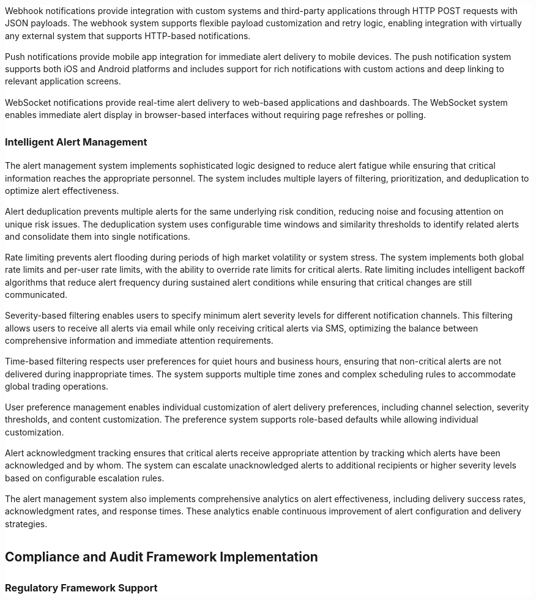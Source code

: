 Webhook notifications provide integration with custom systems and third-party applications through HTTP POST requests with JSON payloads. The webhook system supports flexible payload customization and retry logic, enabling integration with virtually any external system that supports HTTP-based notifications.

Push notifications provide mobile app integration for immediate alert delivery to mobile devices. The push notification system supports both iOS and Android platforms and includes support for rich notifications with custom actions and deep linking to relevant application screens.

WebSocket notifications provide real-time alert delivery to web-based applications and dashboards. The WebSocket system enables immediate alert display in browser-based interfaces without requiring page refreshes or polling.

### Intelligent Alert Management

The alert management system implements sophisticated logic designed to reduce alert fatigue while ensuring that critical information reaches the appropriate personnel. The system includes multiple layers of filtering, prioritization, and deduplication to optimize alert effectiveness.

Alert deduplication prevents multiple alerts for the same underlying risk condition, reducing noise and focusing attention on unique risk issues. The deduplication system uses configurable time windows and similarity thresholds to identify related alerts and consolidate them into single notifications.

Rate limiting prevents alert flooding during periods of high market volatility or system stress. The system implements both global rate limits and per-user rate limits, with the ability to override rate limits for critical alerts. Rate limiting includes intelligent backoff algorithms that reduce alert frequency during sustained alert conditions while ensuring that critical changes are still communicated.

Severity-based filtering enables users to specify minimum alert severity levels for different notification channels. This filtering allows users to receive all alerts via email while only receiving critical alerts via SMS, optimizing the balance between comprehensive information and immediate attention requirements.

Time-based filtering respects user preferences for quiet hours and business hours, ensuring that non-critical alerts are not delivered during inappropriate times. The system supports multiple time zones and complex scheduling rules to accommodate global trading operations.

User preference management enables individual customization of alert delivery preferences, including channel selection, severity thresholds, and content customization. The preference system supports role-based defaults while allowing individual customization.

Alert acknowledgment tracking ensures that critical alerts receive appropriate attention by tracking which alerts have been acknowledged and by whom. The system can escalate unacknowledged alerts to additional recipients or higher severity levels based on configurable escalation rules.

The alert management system also implements comprehensive analytics on alert effectiveness, including delivery success rates, acknowledgment rates, and response times. These analytics enable continuous improvement of alert configuration and delivery strategies.

## Compliance and Audit Framework Implementation

### Regulatory Framework Support
